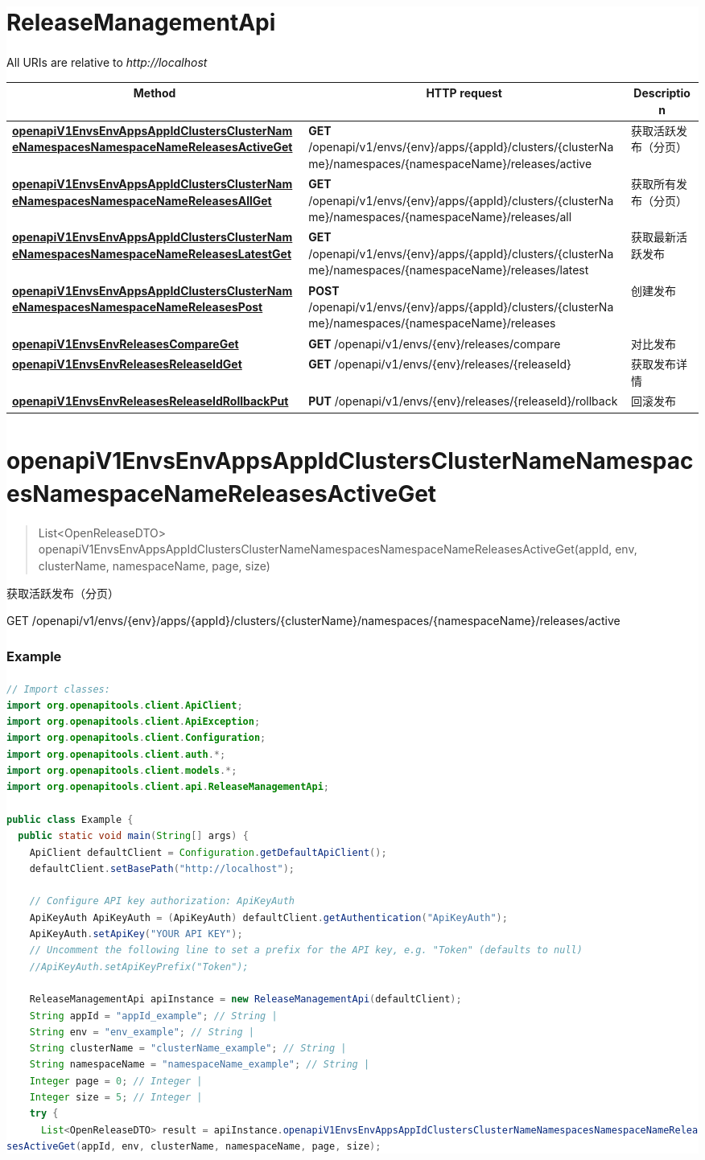 # ReleaseManagementApi

All URIs are relative to *http://localhost*

| Method | HTTP request | Description |
|------------- | ------------- | -------------|
| [**openapiV1EnvsEnvAppsAppIdClustersClusterNameNamespacesNamespaceNameReleasesActiveGet**](ReleaseManagementApi.md#openapiV1EnvsEnvAppsAppIdClustersClusterNameNamespacesNamespaceNameReleasesActiveGet) | **GET** /openapi/v1/envs/{env}/apps/{appId}/clusters/{clusterName}/namespaces/{namespaceName}/releases/active | 获取活跃发布（分页） |
| [**openapiV1EnvsEnvAppsAppIdClustersClusterNameNamespacesNamespaceNameReleasesAllGet**](ReleaseManagementApi.md#openapiV1EnvsEnvAppsAppIdClustersClusterNameNamespacesNamespaceNameReleasesAllGet) | **GET** /openapi/v1/envs/{env}/apps/{appId}/clusters/{clusterName}/namespaces/{namespaceName}/releases/all | 获取所有发布（分页） |
| [**openapiV1EnvsEnvAppsAppIdClustersClusterNameNamespacesNamespaceNameReleasesLatestGet**](ReleaseManagementApi.md#openapiV1EnvsEnvAppsAppIdClustersClusterNameNamespacesNamespaceNameReleasesLatestGet) | **GET** /openapi/v1/envs/{env}/apps/{appId}/clusters/{clusterName}/namespaces/{namespaceName}/releases/latest | 获取最新活跃发布 |
| [**openapiV1EnvsEnvAppsAppIdClustersClusterNameNamespacesNamespaceNameReleasesPost**](ReleaseManagementApi.md#openapiV1EnvsEnvAppsAppIdClustersClusterNameNamespacesNamespaceNameReleasesPost) | **POST** /openapi/v1/envs/{env}/apps/{appId}/clusters/{clusterName}/namespaces/{namespaceName}/releases | 创建发布 |
| [**openapiV1EnvsEnvReleasesCompareGet**](ReleaseManagementApi.md#openapiV1EnvsEnvReleasesCompareGet) | **GET** /openapi/v1/envs/{env}/releases/compare | 对比发布 |
| [**openapiV1EnvsEnvReleasesReleaseIdGet**](ReleaseManagementApi.md#openapiV1EnvsEnvReleasesReleaseIdGet) | **GET** /openapi/v1/envs/{env}/releases/{releaseId} | 获取发布详情 |
| [**openapiV1EnvsEnvReleasesReleaseIdRollbackPut**](ReleaseManagementApi.md#openapiV1EnvsEnvReleasesReleaseIdRollbackPut) | **PUT** /openapi/v1/envs/{env}/releases/{releaseId}/rollback | 回滚发布 |


<a id="openapiV1EnvsEnvAppsAppIdClustersClusterNameNamespacesNamespaceNameReleasesActiveGet"></a>
# **openapiV1EnvsEnvAppsAppIdClustersClusterNameNamespacesNamespaceNameReleasesActiveGet**
> List&lt;OpenReleaseDTO&gt; openapiV1EnvsEnvAppsAppIdClustersClusterNameNamespacesNamespaceNameReleasesActiveGet(appId, env, clusterName, namespaceName, page, size)

获取活跃发布（分页）

GET /openapi/v1/envs/{env}/apps/{appId}/clusters/{clusterName}/namespaces/{namespaceName}/releases/active

### Example
```java
// Import classes:
import org.openapitools.client.ApiClient;
import org.openapitools.client.ApiException;
import org.openapitools.client.Configuration;
import org.openapitools.client.auth.*;
import org.openapitools.client.models.*;
import org.openapitools.client.api.ReleaseManagementApi;

public class Example {
  public static void main(String[] args) {
    ApiClient defaultClient = Configuration.getDefaultApiClient();
    defaultClient.setBasePath("http://localhost");
    
    // Configure API key authorization: ApiKeyAuth
    ApiKeyAuth ApiKeyAuth = (ApiKeyAuth) defaultClient.getAuthentication("ApiKeyAuth");
    ApiKeyAuth.setApiKey("YOUR API KEY");
    // Uncomment the following line to set a prefix for the API key, e.g. "Token" (defaults to null)
    //ApiKeyAuth.setApiKeyPrefix("Token");

    ReleaseManagementApi apiInstance = new ReleaseManagementApi(defaultClient);
    String appId = "appId_example"; // String | 
    String env = "env_example"; // String | 
    String clusterName = "clusterName_example"; // String | 
    String namespaceName = "namespaceName_example"; // String | 
    Integer page = 0; // Integer | 
    Integer size = 5; // Integer | 
    try {
      List<OpenReleaseDTO> result = apiInstance.openapiV1EnvsEnvAppsAppIdClustersClusterNameNamespacesNamespaceNameReleasesActiveGet(appId, env, clusterName, namespaceName, page, size);
```